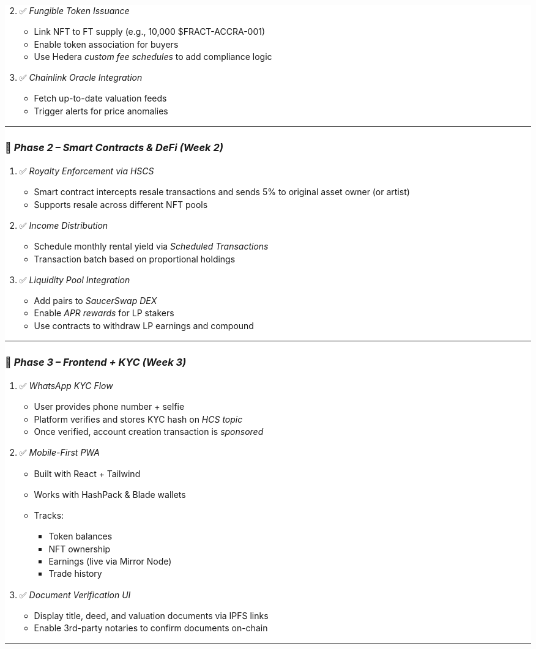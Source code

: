 2. ✅ *Fungible Token Issuance*

   * Link NFT to FT supply (e.g., 10,000 \$FRACT-ACCRA-001)
   * Enable token association for buyers
   * Use Hedera *custom fee schedules* to add compliance logic

3. ✅ *Chainlink Oracle Integration*

   * Fetch up-to-date valuation feeds
   * Trigger alerts for price anomalies

---

### 💸 *Phase 2 – Smart Contracts & DeFi (Week 2)*

1. ✅ *Royalty Enforcement via HSCS*

   * Smart contract intercepts resale transactions and sends 5% to original asset owner (or artist)
   * Supports resale across different NFT pools

2. ✅ *Income Distribution*

   * Schedule monthly rental yield via *Scheduled Transactions*
   * Transaction batch based on proportional holdings

3. ✅ *Liquidity Pool Integration*

   * Add pairs to *SaucerSwap DEX*
   * Enable *APR rewards* for LP stakers
   * Use contracts to withdraw LP earnings and compound

---

### 📱 *Phase 3 – Frontend + KYC (Week 3)*

1. ✅ *WhatsApp KYC Flow*

   * User provides phone number + selfie
   * Platform verifies and stores KYC hash on *HCS topic*
   * Once verified, account creation transaction is *sponsored*

2. ✅ *Mobile-First PWA*

   * Built with React + Tailwind
   * Works with HashPack & Blade wallets
   * Tracks:

     * Token balances
     * NFT ownership
     * Earnings (live via Mirror Node)
     * Trade history

3. ✅ *Document Verification UI*

   * Display title, deed, and valuation documents via IPFS links
   * Enable 3rd-party notaries to confirm documents on-chain

---
